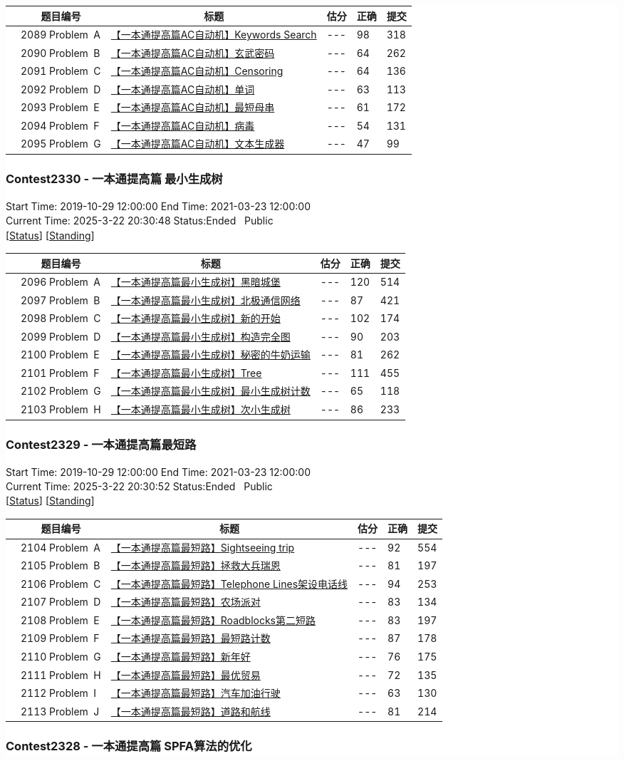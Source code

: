 |  | 题目编号 | 标题 | 估分 | 正确 | 提交 |
| --- | --- | --- | --- | --- | --- |
|  | 2089 Problem  A | [【一本通提高篇AC自动机】Keywords Search](http://www.accoders.com/problem.php?cid=2331&pid=0) | \--- | 98 | 318 |
|  | 2090 Problem  B | [【一本通提高篇AC自动机】玄武密码](http://www.accoders.com/problem.php?cid=2331&pid=1) | \--- | 64 | 262 |
|  | 2091 Problem  C | [【一本通提高篇AC自动机】Censoring](http://www.accoders.com/problem.php?cid=2331&pid=2) | \--- | 64 | 136 |
|  | 2092 Problem  D | [【一本通提高篇AC自动机】单词](http://www.accoders.com/problem.php?cid=2331&pid=3) | \--- | 63 | 113 |
|  | 2093 Problem  E | [【一本通提高篇AC自动机】最短母串](http://www.accoders.com/problem.php?cid=2331&pid=4) | \--- | 61 | 172 |
|  | 2094 Problem  F | [【一本通提高篇AC自动机】病毒](http://www.accoders.com/problem.php?cid=2331&pid=5) | \--- | 54 | 131 |
|  | 2095 Problem  G | [【一本通提高篇AC自动机】文本生成器](http://www.accoders.com/problem.php?cid=2331&pid=6) | \--- | 47 | 99 |
### Contest2330 - 一本通提高篇 最小生成树

Start Time: 2019-10-29 12:00:00 End Time: 2021-03-23 12:00:00  
Current Time: 2025-3-22 20:30:48 Status:Ended   Public  
\[[Status](http://www.accoders.com/status.php?cid=2330)\] \[[Standing](http://www.accoders.com/contestrank.php?cid=2330)\]

|  | 题目编号 | 标题 | 估分 | 正确 | 提交 |
| --- | --- | --- | --- | --- | --- |
|  | 2096 Problem  A | [【一本通提高篇最小生成树】黑暗城堡](http://www.accoders.com/problem.php?cid=2330&pid=0) | \--- | 120 | 514 |
|  | 2097 Problem  B | [【一本通提高篇最小生成树】北极通信网络](http://www.accoders.com/problem.php?cid=2330&pid=1) | \--- | 87 | 421 |
|  | 2098 Problem  C | [【一本通提高篇最小生成树】新的开始](http://www.accoders.com/problem.php?cid=2330&pid=2) | \--- | 102 | 174 |
|  | 2099 Problem  D | [【一本通提高篇最小生成树】构造完全图](http://www.accoders.com/problem.php?cid=2330&pid=3) | \--- | 90 | 203 |
|  | 2100 Problem  E | [【一本通提高篇最小生成树】秘密的牛奶运输](http://www.accoders.com/problem.php?cid=2330&pid=4) | \--- | 81 | 262 |
|  | 2101 Problem  F | [【一本通提高篇最小生成树】Tree](http://www.accoders.com/problem.php?cid=2330&pid=5) | \--- | 111 | 455 |
|  | 2102 Problem  G | [【一本通提高篇最小生成树】最小生成树计数](http://www.accoders.com/problem.php?cid=2330&pid=6) | \--- | 65 | 118 |
|  | 2103 Problem  H | [【一本通提高篇最小生成树】次小生成树](http://www.accoders.com/problem.php?cid=2330&pid=7) | \--- | 86 | 233 |
### Contest2329 - 一本通提高篇最短路

Start Time: 2019-10-29 12:00:00 End Time: 2021-03-23 12:00:00  
Current Time: 2025-3-22 20:30:52 Status:Ended   Public  
\[[Status](http://www.accoders.com/status.php?cid=2329)\] \[[Standing](http://www.accoders.com/contestrank.php?cid=2329)\]

|  | 题目编号 | 标题 | 估分 | 正确 | 提交 |
| --- | --- | --- | --- | --- | --- |
|  | 2104 Problem  A | [【一本通提高篇最短路】Sightseeing trip](http://www.accoders.com/problem.php?cid=2329&pid=0) | \--- | 92 | 554 |
|  | 2105 Problem  B | [【一本通提高篇最短路】拯救大兵瑞恩](http://www.accoders.com/problem.php?cid=2329&pid=1) | \--- | 81 | 197 |
|  | 2106 Problem  C | [【一本通提高篇最短路】Telephone Lines架设电话线](http://www.accoders.com/problem.php?cid=2329&pid=2) | \--- | 94 | 253 |
|  | 2107 Problem  D | [【一本通提高篇最短路】农场派对](http://www.accoders.com/problem.php?cid=2329&pid=3) | \--- | 83 | 134 |
|  | 2108 Problem  E | [【一本通提高篇最短路】Roadblocks第二短路](http://www.accoders.com/problem.php?cid=2329&pid=4) | \--- | 83 | 197 |
|  | 2109 Problem  F | [【一本通提高篇最短路】最短路计数](http://www.accoders.com/problem.php?cid=2329&pid=5) | \--- | 87 | 178 |
|  | 2110 Problem  G | [【一本通提高篇最短路】新年好](http://www.accoders.com/problem.php?cid=2329&pid=6) | \--- | 76 | 175 |
|  | 2111 Problem  H | [【一本通提高篇最短路】最优贸易](http://www.accoders.com/problem.php?cid=2329&pid=7) | \--- | 72 | 135 |
|  | 2112 Problem  I | [【一本通提高篇最短路】汽车加油行驶](http://www.accoders.com/problem.php?cid=2329&pid=8) | \--- | 63 | 130 |
|  | 2113 Problem  J | [【一本通提高篇最短路】道路和航线](http://www.accoders.com/problem.php?cid=2329&pid=9) | \--- | 81 | 214 |
### Contest2328 - 一本通提高篇 SPFA算法的优化